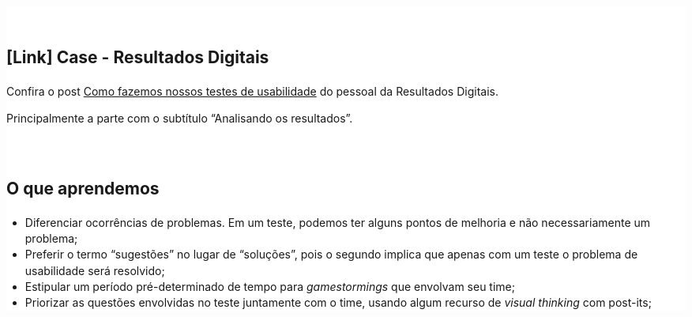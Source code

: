 <br>

## [Link] Case - Resultados Digitais

Confira o post [Como fazemos nossos testes de usabilidade](http://shipit.resultadosdigitais.com.br/blog/como-fazemos-nossos-testes-de-usabilidade/) do pessoal da Resultados Digitais.

Principalmente a parte com o subtítulo “Analisando os resultados”.

<br>

## O que aprendemos

- Diferenciar ocorrências de problemas.  Em um teste, podemos ter alguns pontos de melhoria e não necessariamente um problema;
- Preferir o termo “sugestões” no lugar de “soluções”, pois o segundo implica que apenas com um teste o problema de usabilidade será resolvido;
- Estipular um período pré-determinado de tempo para _gamestormings_ que envolvam seu time;
- Priorizar as questões envolvidas no teste juntamente com o time, usando algum recurso de _visual thinking_ com post-its;